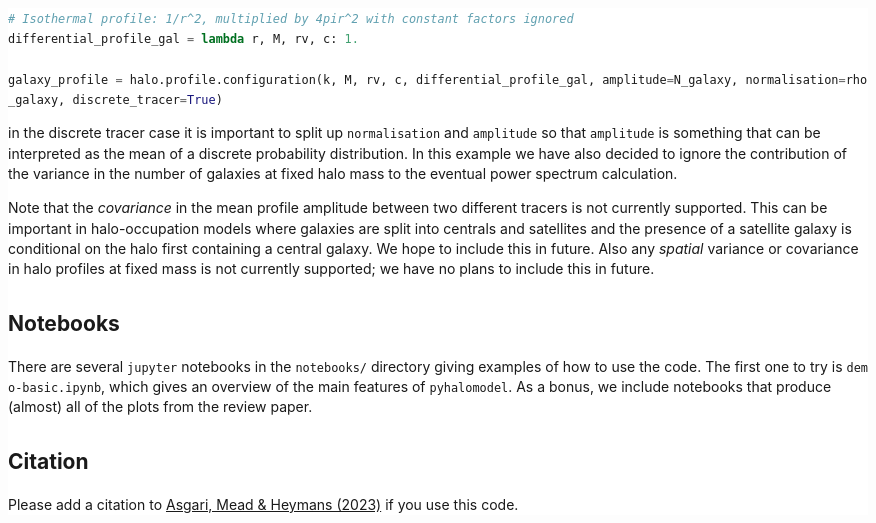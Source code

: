```python
# Isothermal profile: 1/r^2, multiplied by 4pir^2 with constant factors ignored
differential_profile_gal = lambda r, M, rv, c: 1. 

galaxy_profile = halo.profile.configuration(k, M, rv, c, differential_profile_gal, amplitude=N_galaxy, normalisation=rho_galaxy, discrete_tracer=True)
```
in the discrete tracer case it is important to split up `normalisation` and `amplitude` so that `amplitude` is something that can be interpreted as the mean of a discrete probability distribution. In this example we have also decided to ignore the contribution of the variance in the number of galaxies at fixed halo mass to the eventual power spectrum calculation.

Note that the *covariance* in the mean profile amplitude between two different tracers is not currently supported. This can be important in halo-occupation models where galaxies are split into centrals and satellites and the presence of a satellite galaxy is conditional on the halo first containing a central galaxy. We hope to include this in future. Also any *spatial* variance or covariance in halo profiles at fixed mass is not currently supported; we have no plans to include this in future.

## Notebooks
There are several `jupyter` notebooks in the `notebooks/` directory giving examples of how to use the code. The first one to try is `demo-basic.ipynb`, which gives an overview of the main features of `pyhalomodel`. As a bonus, we include notebooks that produce (almost) all of the plots from the review paper.

## Citation
Please add a citation to [Asgari, Mead & Heymans (2023)](https://arxiv.org/abs/2303.08752) if you use this code.
